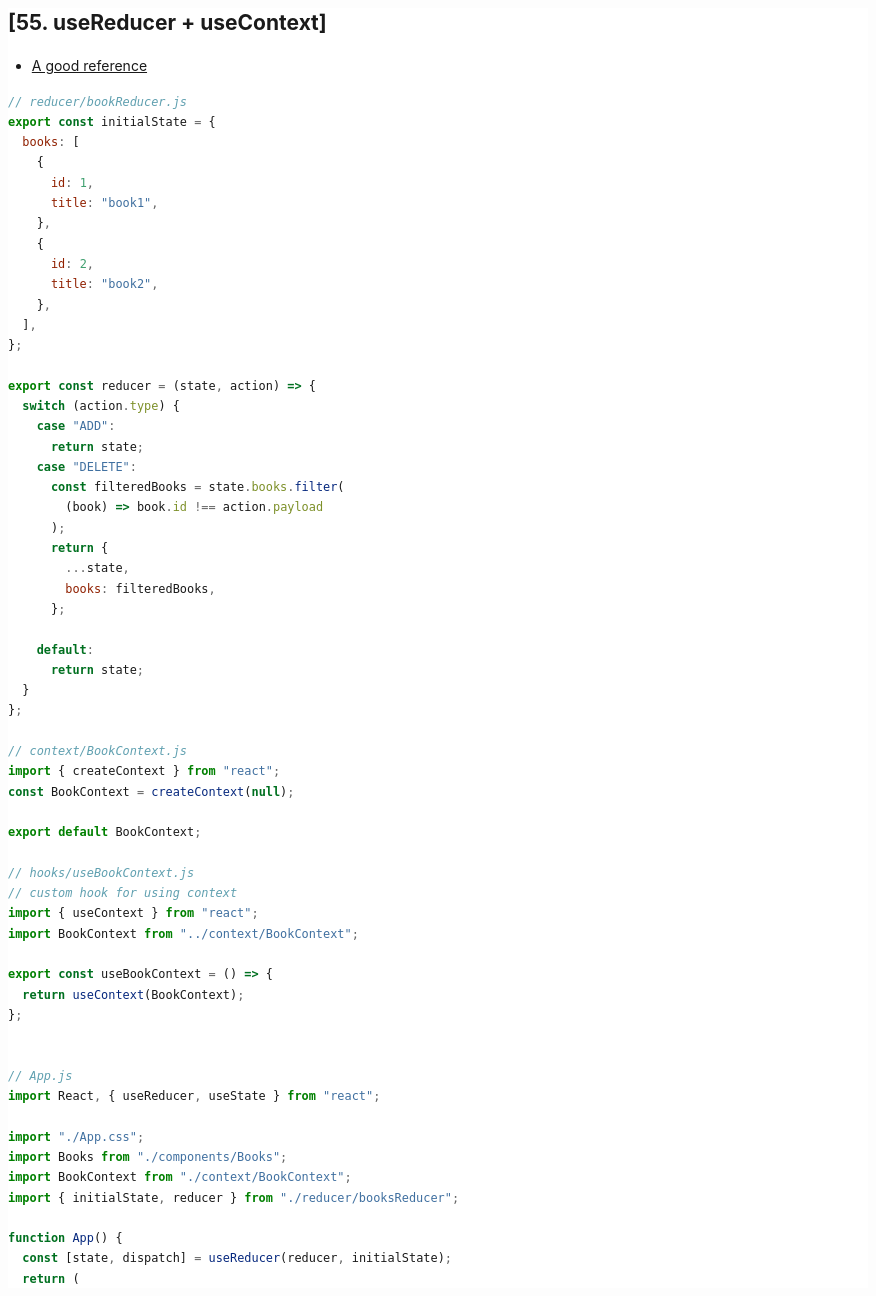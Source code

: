 ## [55. useReducer + useContext]

- [A good reference](https://www.youtube.com/watch?v=awGFsGc9oCM&ab_channel=DesignCode)

```js
// reducer/bookReducer.js
export const initialState = {
  books: [
    {
      id: 1,
      title: "book1",
    },
    {
      id: 2,
      title: "book2",
    },
  ],
};

export const reducer = (state, action) => {
  switch (action.type) {
    case "ADD":
      return state;
    case "DELETE":
      const filteredBooks = state.books.filter(
        (book) => book.id !== action.payload
      );
      return {
        ...state,
        books: filteredBooks,
      };

    default:
      return state;
  }
};

// context/BookContext.js
import { createContext } from "react";
const BookContext = createContext(null);

export default BookContext;

// hooks/useBookContext.js
// custom hook for using context
import { useContext } from "react";
import BookContext from "../context/BookContext";

export const useBookContext = () => {
  return useContext(BookContext);
};


// App.js
import React, { useReducer, useState } from "react";

import "./App.css";
import Books from "./components/Books";
import BookContext from "./context/BookContext";
import { initialState, reducer } from "./reducer/booksReducer";

function App() {
  const [state, dispatch] = useReducer(reducer, initialState);
  return (
```